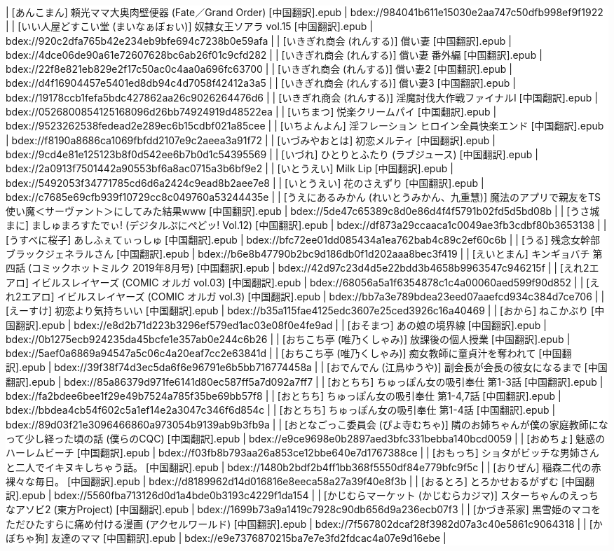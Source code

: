 | [あんこまん] 頼光ママ大奥肉壁便器 (Fate／Grand Order) [中国翻訳].epub | bdex://984041b611e15030e2aa747c50dfb998ef9f1922 |
| [いい人屋どすこい堂 (まいなぁぼぉい)] 奴隷女王ソアラ vol.15 [中国翻訳].epub | bdex://920c2dfa765b42e234eb9bfe694c7238b0e59afa |
| [いきぎれ商会 (れんする)] 償い妻 [中国翻訳].epub | bdex://4dce06de90a61e72607628bc6ab26f01c9cfd282 |
| [いきぎれ商会 (れんする)] 償い妻 番外編 [中国翻訳].epub | bdex://22f8e821eb829e2f17c50ac0c4aa0a696fc63700 |
| [いきぎれ商会 (れんする)] 償い妻2 [中国翻訳].epub | bdex://d4f16904457e5401ed8db94c4d7058f42412a3a5 |
| [いきぎれ商会 (れんする)] 償い妻3 [中国翻訳].epub | bdex://19178ccb1fefa5bdc427862aa26c9026264476d6 |
| [いきぎれ商会 (れんする)] 淫魔討伐大作戦ファイナルI [中国翻訳].epub | bdex://0526800854125168096d26bb74924919d48522ea |
| [いちまつ] 悦楽クリームパイ [中国翻訳].epub | bdex://9523262538fedead2e289ec6b15cdbf021a85cee |
| [いちよんよん] 淫フレーション ヒロイン全員快楽エンド [中国翻訳].epub | bdex://f8190a8686ca1069fbfdd2107e9c2aeea3a91f72 |
| [いづみやおとは] 初恋メルティ [中国翻訳].epub | bdex://9cd4e81e125123b8f0d542ee6b7b0d1c54395569 |
| [いづれ] ひとりとふたり (ラブジュース) [中国翻訳].epub | bdex://2a0913f7501442a90553bf6a8ac0715a3b6bf9e2 |
| [いとうえい] Milk Lip [中国翻訳].epub | bdex://5492053f34771785cd6d6a2424c9ead8b2aee7e8 |
| [いとうえい] 花のさえずり [中国翻訳].epub | bdex://c7685e69cfb939f10729cc8c049760a53244435e |
| [うえにあるみかん (れいとうみかん、九重慧)] 魔法のアプリで親友をTS使い魔＜サーヴァント＞にしてみた結果www [中国翻訳].epub | bdex://5de47c65389c8d0e86d4f4f5791b02fd5d5bd08b |
| [うさ城まに] ましゅまろすたでぃ! (デジタルぷにぺどッ! Vol.12) [中国翻訳].epub | bdex://df873a29ccaaca1c0049ae3fb3cdbf80b3653138 |
| [うすべに桜子] あしふぇてぃっしゅ [中国翻訳].epub | bdex://bfc72ee01dd085434a1ea762bab4c89c2ef60c6b |
| [うる] 残念女幹部ブラックジェネラルさん [中国翻訳].epub | bdex://b6e8b47790b2bc9d186db0f1d202aaa8bec3f419 |
| [えいとまん] キンギョバチ 第四話 (コミックホットミルク 2019年8月号) [中国翻訳].epub | bdex://42d97c23d4d5e22bdd3b4658b9963547c946215f |
| [えれ2エアロ] イビルスレイヤーズ (COMIC オルガ vol.03) [中国翻訳].epub | bdex://68056a5a1f6354878c1c4a00060aed599f90d852 |
| [えれ2エアロ] イビルスレイヤーズ (COMIC オルガ vol.3) [中国翻訳].epub | bdex://bb7a3e789bdea23eed07aaefcd934c384d7ce706 |
| [えーすけ] 初恋より気持ちいい [中国翻訳].epub | bdex://b35a115fae4125edc3607e25ced3926c16a40469 |
| [おから] ねこかぶり [中国翻訳].epub | bdex://e8d2b71d223b3296ef579ed1ac03e08f0e4fe9ad |
| [おそまつ] あの娘の境界線 [中国翻訳].epub | bdex://0b1275ecb924235da45bcfe1e357ab0e244c6b26 |
| [おちこち亭 (唯乃くしゃみ)] 放課後の個人授業 [中国翻訳].epub | bdex://5aef0a6869a94547a5c06c4a20eaf7cc2e63841d |
| [おちこち亭 (唯乃くしゃみ)] 痴女教師に童貞汁を奪われて [中国翻訳].epub | bdex://39f38f74d3ec5da6f6e96791e6b5bb716774458a |
| [おでんでん (江鳥ゆうや)] 副会長が会長の彼女になるまで [中国翻訳].epub | bdex://85a86379d971fe6141d80ec587ff5a7d092a7ff7 |
| [おとちち] ちゅっぽん女の吸引奉仕 第1-3話 [中国翻訳].epub | bdex://fa2bdee6bee1f29e49b7524a785f35be69bb57f8 |
| [おとちち] ちゅっぽん女の吸引奉仕 第1-4,7話 [中国翻訳].epub | bdex://bbdea4cb54f602c5a1ef14e2a3047c346f6d854c |
| [おとちち] ちゅっぽん女の吸引奉仕 第1-4話 [中国翻訳].epub | bdex://89d03f21e3096466860a973054b9139ab9b3fb9a |
| [おとなごっこ委員会 (ぴよ寺むちゃ)] 隣のお姉ちゃんが僕の家庭教師になって少し経った頃の話 (僕らのCQC) [中国翻訳].epub | bdex://e9ce9698e0b2897aed3bfc331bebba140bcd0059 |
| [おめちょ] 魅惑のハーレムビーチ [中国翻訳].epub | bdex://f03fb8b793aa26a853ce12bbe640e7d1767388ce |
| [おもっち] ショタがビッチな男姉さんと二人でイキヌキしちゃう話。 [中国翻訳].epub | bdex://1480b2bdf2b4ff1bb368f5550df84e779bfc9f5c |
| [おりぜん] 稲森二代の赤裸々な毎日。 [中国翻訳].epub | bdex://d8189962d14d016816e8eeca58a27a39f40e8f3b |
| [おるとろ] とろかせおるがずむ [中国翻訳].epub | bdex://5560fba713126d0d1a4bde0b3193c4229f1da154 |
| [かじむらマーケット (かじむらカジマ)] スターちゃんのえっちなアソビ2 (東方Project) [中国翻訳].epub | bdex://1699b73a9a1419c7928c90db656d9a236ecb07f3 |
| [かづき茶家] 黒雪姫のマコをただひたすらに痛め付ける漫画 (アクセルワールド) [中国翻訳].epub | bdex://7f567802dcaf28f3982d07a3c40e5861c9064318 |
| [かぼちゃ狗] 友達のママ [中国翻訳].epub | bdex://e9e7376870215ba7e7e3fd2fdcac4a07e9d16ebe |